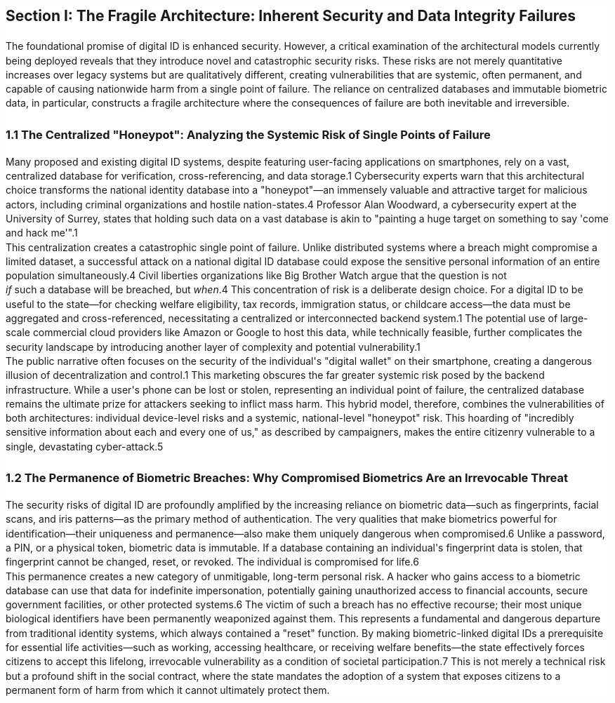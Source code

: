 ## **Section I: The Fragile Architecture: Inherent Security and Data Integrity Failures**

The foundational promise of digital ID is enhanced security. However, a critical examination of the architectural models currently being deployed reveals that they introduce novel and catastrophic security risks. These risks are not merely quantitative increases over legacy systems but are qualitatively different, creating vulnerabilities that are systemic, often permanent, and capable of causing nationwide harm from a single point of failure. The reliance on centralized databases and immutable biometric data, in particular, constructs a fragile architecture where the consequences of failure are both inevitable and irreversible.

### **1.1 The Centralized "Honeypot": Analyzing the Systemic Risk of Single Points of Failure**

Many proposed and existing digital ID systems, despite featuring user-facing applications on smartphones, rely on a vast, centralized database for verification, cross-referencing, and data storage.1 Cybersecurity experts warn that this architectural choice transforms the national identity database into a "honeypot"—an immensely valuable and attractive target for malicious actors, including criminal organizations and hostile nation-states.4 Professor Alan Woodward, a cybersecurity expert at the University of Surrey, states that holding such data on a vast database is akin to "painting a huge target on something to say 'come and hack me'".1  
This centralization creates a catastrophic single point of failure. Unlike distributed systems where a breach might compromise a limited dataset, a successful attack on a national digital ID database could expose the sensitive personal information of an entire population simultaneously.4 Civil liberties organizations like Big Brother Watch argue that the question is not  
*if* such a database will be breached, but *when*.4 This concentration of risk is a deliberate design choice. For a digital ID to be useful to the state—for checking welfare eligibility, tax records, immigration status, or childcare access—the data must be aggregated and cross-referenced, necessitating a centralized or interconnected backend system.1 The potential use of large-scale commercial cloud providers like Amazon or Google to host this data, while technically feasible, further complicates the security landscape by introducing another layer of complexity and potential vulnerability.1  
The public narrative often focuses on the security of the individual's "digital wallet" on their smartphone, creating a dangerous illusion of decentralization and control.1 This marketing obscures the far greater systemic risk posed by the backend infrastructure. While a user's phone can be lost or stolen, representing an individual point of failure, the centralized database remains the ultimate prize for attackers seeking to inflict mass harm. This hybrid model, therefore, combines the vulnerabilities of both architectures: individual device-level risks and a systemic, national-level "honeypot" risk. This hoarding of "incredibly sensitive information about each and every one of us," as described by campaigners, makes the entire citizenry vulnerable to a single, devastating cyber-attack.5

### **1.2 The Permanence of Biometric Breaches: Why Compromised Biometrics Are an Irrevocable Threat**

The security risks of digital ID are profoundly amplified by the increasing reliance on biometric data—such as fingerprints, facial scans, and iris patterns—as the primary method of authentication. The very qualities that make biometrics powerful for identification—their uniqueness and permanence—also make them uniquely dangerous when compromised.6 Unlike a password, a PIN, or a physical token, biometric data is immutable. If a database containing an individual's fingerprint data is stolen, that fingerprint cannot be changed, reset, or revoked. The individual is compromised for life.6  
This permanence creates a new category of unmitigable, long-term personal risk. A hacker who gains access to a biometric database can use that data for indefinite impersonation, potentially gaining unauthorized access to financial accounts, secure government facilities, or other protected systems.6 The victim of such a breach has no effective recourse; their most unique biological identifiers have been permanently weaponized against them. This represents a fundamental and dangerous departure from traditional identity systems, which always contained a "reset" function. By making biometric-linked digital IDs a prerequisite for essential life activities—such as working, accessing healthcare, or receiving welfare benefits—the state effectively forces citizens to accept this lifelong, irrevocable vulnerability as a condition of societal participation.7 This is not merely a technical risk but a profound shift in the social contract, where the state mandates the adoption of a system that exposes citizens to a permanent form of harm from which it cannot ultimately protect them.  